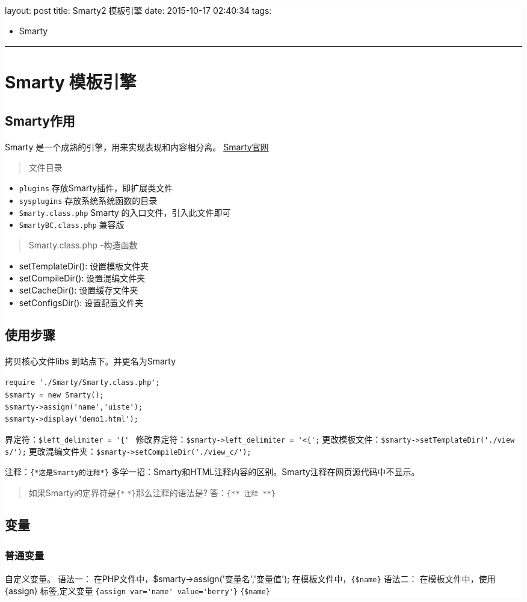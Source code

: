 layout: post
title: Smarty2 模板引擎
date: 2015-10-17 02:40:34
tags:
- Smarty
---
# Smarty 模板引擎
## Smarty作用
Smarty 是一个成熟的引擎，用来实现表现和内容相分离。
[Smarty官网](www.smarty.net)
>文件目录
* `plugins` 存放Smarty插件，即扩展类文件
* `sysplugins` 存放系统系统函数的目录
* `Smarty.class.php` Smarty 的入口文件，引入此文件即可
* `SmartyBC.class.php` 兼容版

>Smarty.class.php -构造函数
* setTemplateDir(): 设置模板文件夹
* setCompileDir(): 设置混编文件夹
* setCacheDir(): 设置缓存文件夹
* setConfigsDir(): 设置配置文件夹

## 使用步骤
拷贝核心文件libs 到站点下。并更名为Smarty
```
require './Smarty/Smarty.class.php';
$smarty = new Smarty();
$smarty->assign('name','uiste');
$smarty->display('demo1.html');
```

界定符：`$left_delimiter = '{' `
修改界定符：`$smarty->left_delimiter = '<{';`
更改模板文件：`$smarty->setTemplateDir('./views/');`
更改混编文件夹：`$smarty->setCompileDir('./view_c/');`


注释：`{*这是Smarty的注释*}`
多学一招：Smarty和HTML注释内容的区别。Smarty注释在网页源代码中不显示。
>如果Smarty的定界符是`{*` `*}`那么注释的语法是?
答：`{** 注释 **}`

## 变量
### 普通变量
自定义变量。
语法一：
在PHP文件中，$smarty->assign('变量名','变量值');
在模板文件中，`{$name}`
语法二：
在模板文件中，使用{assign} 标签,定义变量
`{assign var='name' value='berry'}`
`{$name}`
